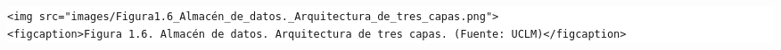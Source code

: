     <img src="images/Figura1.6_Almacén_de_datos._Arquitectura_de_tres_capas.png">
    <figcaption>Figura 1.6. Almacén de datos. Arquitectura de tres capas. (Fuente: UCLM)</figcaption>
</figure>
